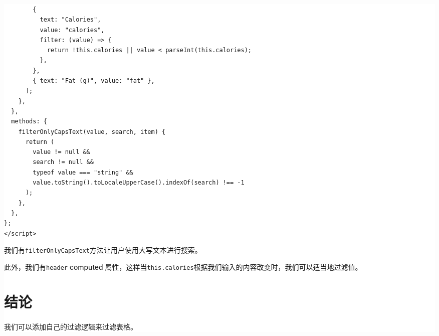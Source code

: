 ```
        {
          text: "Calories",
          value: "calories",
          filter: (value) => {
            return !this.calories || value < parseInt(this.calories);
          },
        },
        { text: "Fat (g)", value: "fat" },
      ];
    },
  },
  methods: {
    filterOnlyCapsText(value, search, item) {
      return (
        value != null &&
        search != null &&
        typeof value === "string" &&
        value.toString().toLocaleUpperCase().indexOf(search) !== -1
      );
    },
  },
};
</script>
```

我们有`filterOnlyCapsText`方法让用户使用大写文本进行搜索。

此外，我们有`header` computed 属性，这样当`this.calories`根据我们输入的内容改变时，我们可以适当地过滤值。

# 结论

我们可以添加自己的过滤逻辑来过滤表格。